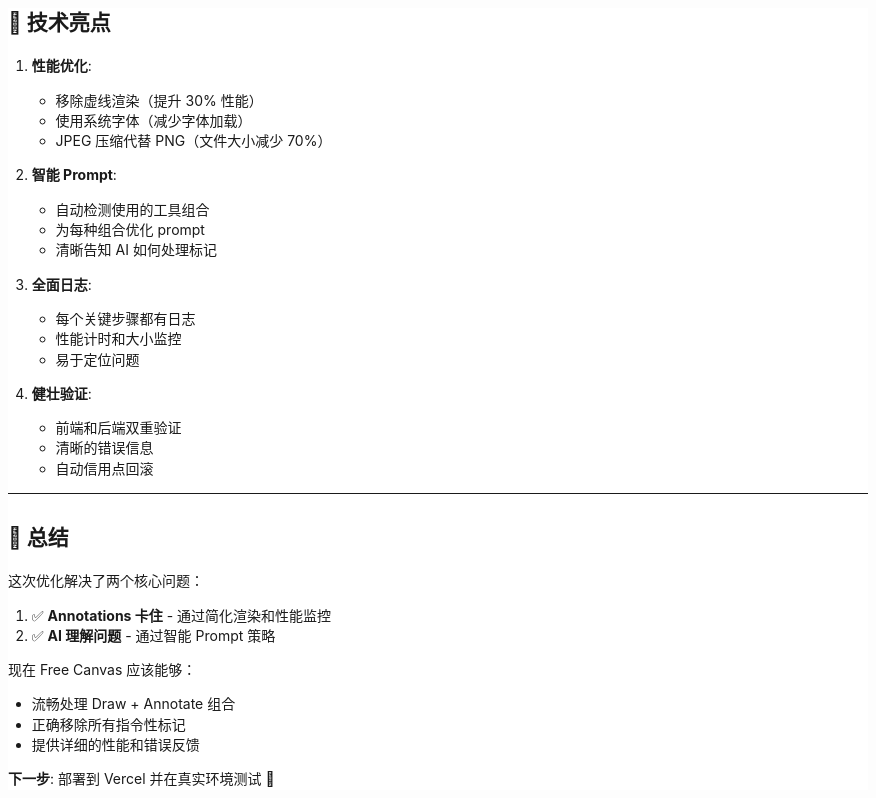 
## 📝 技术亮点

1. **性能优化**:
   - 移除虚线渲染（提升 30% 性能）
   - 使用系统字体（减少字体加载）
   - JPEG 压缩代替 PNG（文件大小减少 70%）

2. **智能 Prompt**:
   - 自动检测使用的工具组合
   - 为每种组合优化 prompt
   - 清晰告知 AI 如何处理标记

3. **全面日志**:
   - 每个关键步骤都有日志
   - 性能计时和大小监控
   - 易于定位问题

4. **健壮验证**:
   - 前端和后端双重验证
   - 清晰的错误信息
   - 自动信用点回滚

---

## 🎉 总结

这次优化解决了两个核心问题：
1. ✅ **Annotations 卡住** - 通过简化渲染和性能监控
2. ✅ **AI 理解问题** - 通过智能 Prompt 策略

现在 Free Canvas 应该能够：
- 流畅处理 Draw + Annotate 组合
- 正确移除所有指令性标记
- 提供详细的性能和错误反馈

**下一步**: 部署到 Vercel 并在真实环境测试 🚀

